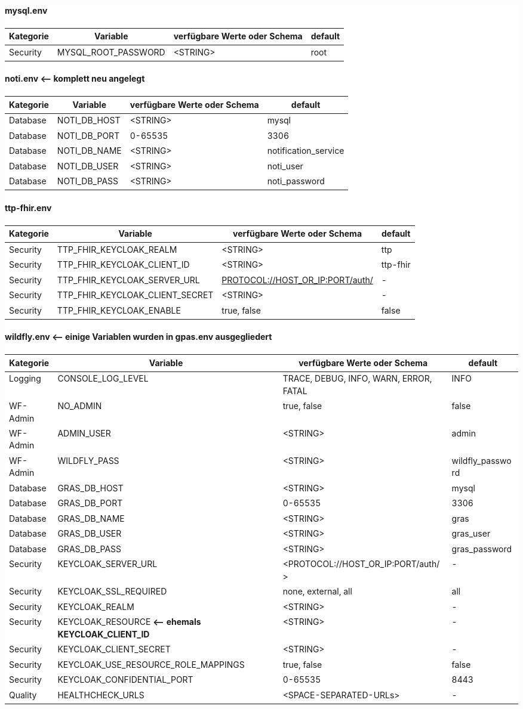 #### mysql.env
| Kategorie | Variable            | verfügbare Werte oder Schema | default |
|-----------|---------------------|------------------------------|---------|
| Security  | MYSQL_ROOT_PASSWORD | \<STRING\>                   | root    |

#### noti.env **<-- komplett neu angelegt**
| Kategorie | Variable       | verfügbare Werte oder Schema           | default              |
|-----------|----------------|----------------------------------------|----------------------|
| Database  | NOTI_DB_HOST   | \<STRING\>                             | mysql                |
| Database  | NOTI_DB_PORT   | 0-65535                                | 3306                 |
| Database  | NOTI_DB_NAME   | \<STRING\>                             | notification_service |
| Database  | NOTI_DB_USER   | \<STRING\>                             | noti_user            |
| Database  | NOTI_DB_PASS   | \<STRING\>                             | noti_password        |

#### ttp-fhir.env
| Kategorie | Variable                        | verfügbare Werte oder Schema       | default  |
|-----------|---------------------------------|------------------------------------|----------|
| Security  | TTP_FHIR_KEYCLOAK_REALM         | \<STRING\>                         | ttp      |
| Security  | TTP_FHIR_KEYCLOAK_CLIENT_ID     | \<STRING\>                         | ttp-fhir |
| Security  | TTP_FHIR_KEYCLOAK_SERVER_URL    | <PROTOCOL://HOST_OR_IP:PORT/auth/> | -        |
| Security  | TTP_FHIR_KEYCLOAK_CLIENT_SECRET | \<STRING\>                         | -        |
| Security  | TTP_FHIR_KEYCLOAK_ENABLE        | true, false                        | false    |

#### wildfly.env **<-- einige Variablen wurden in gpas.env ausgegliedert**
| Kategorie  | Variable                                             | verfügbare Werte oder Schema           | default          |
|------------|------------------------------------------------------|----------------------------------------|------------------|
| Logging    | CONSOLE_LOG_LEVEL                                    | TRACE, DEBUG, INFO, WARN, ERROR, FATAL | INFO             |
| WF-Admin   | NO_ADMIN                                             | true, false                            | false            |
| WF-Admin   | ADMIN_USER                                           | \<STRING\>                             | admin            |
| WF-Admin   | WILDFLY_PASS                                         | \<STRING\>                             | wildfly_password |
| Database   | GRAS_DB_HOST                                         | \<STRING\>                             | mysql            |
| Database   | GRAS_DB_PORT                                         | 0-65535                                | 3306             |
| Database   | GRAS_DB_NAME                                         | \<STRING\>                             | gras             |
| Database   | GRAS_DB_USER                                         | \<STRING\>                             | gras_user        |
| Database   | GRAS_DB_PASS                                         | \<STRING\>                             | gras_password    |
| Security   | KEYCLOAK_SERVER_URL                                  | \<PROTOCOL://HOST_OR_IP:PORT/auth/\>   | -                |
| Security   | KEYCLOAK_SSL_REQUIRED                                | none, external, all                    | all              |
| Security   | KEYCLOAK_REALM                                       | \<STRING\>                             | -                |
| Security   | KEYCLOAK_RESOURCE **<-- ehemals KEYCLOAK_CLIENT_ID** | \<STRING\>                             | -                |
| Security   | KEYCLOAK_CLIENT_SECRET                               | \<STRING\>                             | -                |
| Security   | KEYCLOAK_USE_RESOURCE_ROLE_MAPPINGS                  | true, false                            | false            |
| Security   | KEYCLOAK_CONFIDENTIAL_PORT                           | 0-65535                                | 8443             |
| Quality    | HEALTHCHECK_URLS                                     | \<SPACE-SEPARATED-URLs\>               | -                |